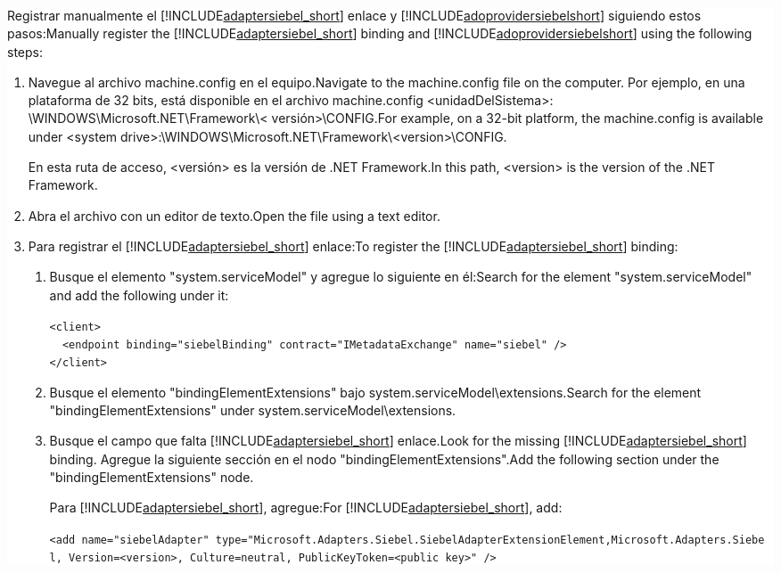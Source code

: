 <span data-ttu-id="e54ba-121">Registrar manualmente el [!INCLUDE[adaptersiebel_short](../../includes/adaptersiebel-short-md.md)] enlace y [!INCLUDE[adoprovidersiebelshort](../../includes/adoprovidersiebelshort-md.md)] siguiendo estos pasos:</span><span class="sxs-lookup"><span data-stu-id="e54ba-121">Manually register the [!INCLUDE[adaptersiebel_short](../../includes/adaptersiebel-short-md.md)] binding and [!INCLUDE[adoprovidersiebelshort](../../includes/adoprovidersiebelshort-md.md)] using the following steps:</span></span> 

1. <span data-ttu-id="e54ba-122">Navegue al archivo machine.config en el equipo.</span><span class="sxs-lookup"><span data-stu-id="e54ba-122">Navigate to the machine.config file on the computer.</span></span> <span data-ttu-id="e54ba-123">Por ejemplo, en una plataforma de 32 bits, está disponible en el archivo machine.config \<unidadDelSistema\>: \WINDOWS\Microsoft.NET\Framework\\< versión\>\CONFIG.</span><span class="sxs-lookup"><span data-stu-id="e54ba-123">For example, on a 32-bit platform, the machine.config is available under \<system drive\>:\WINDOWS\Microsoft.NET\Framework\\<version\>\CONFIG.</span></span>  

    <span data-ttu-id="e54ba-124">En esta ruta de acceso, \<versión\> es la versión de .NET Framework.</span><span class="sxs-lookup"><span data-stu-id="e54ba-124">In this path, \<version\> is the version of the .NET Framework.</span></span>  

2. <span data-ttu-id="e54ba-125">Abra el archivo con un editor de texto.</span><span class="sxs-lookup"><span data-stu-id="e54ba-125">Open the file using a text editor.</span></span>  

3. <span data-ttu-id="e54ba-126">Para registrar el [!INCLUDE[adaptersiebel_short](../../includes/adaptersiebel-short-md.md)] enlace:</span><span class="sxs-lookup"><span data-stu-id="e54ba-126">To register the [!INCLUDE[adaptersiebel_short](../../includes/adaptersiebel-short-md.md)] binding:</span></span>  

   1. <span data-ttu-id="e54ba-127">Busque el elemento "system.serviceModel" y agregue lo siguiente en él:</span><span class="sxs-lookup"><span data-stu-id="e54ba-127">Search for the element "system.serviceModel" and add the following under it:</span></span>  

      ```  
      <client>  
        <endpoint binding="siebelBinding" contract="IMetadataExchange" name="siebel" />  
      </client>  
      ```  

   2. <span data-ttu-id="e54ba-128">Busque el elemento "bindingElementExtensions" bajo system.serviceModel\extensions.</span><span class="sxs-lookup"><span data-stu-id="e54ba-128">Search for the element "bindingElementExtensions" under system.serviceModel\extensions.</span></span>  

   3. <span data-ttu-id="e54ba-129">Busque el campo que falta [!INCLUDE[adaptersiebel_short](../../includes/adaptersiebel-short-md.md)] enlace.</span><span class="sxs-lookup"><span data-stu-id="e54ba-129">Look for the missing [!INCLUDE[adaptersiebel_short](../../includes/adaptersiebel-short-md.md)] binding.</span></span> <span data-ttu-id="e54ba-130">Agregue la siguiente sección en el nodo "bindingElementExtensions".</span><span class="sxs-lookup"><span data-stu-id="e54ba-130">Add the following section under the "bindingElementExtensions" node.</span></span>  

       <span data-ttu-id="e54ba-131">Para [!INCLUDE[adaptersiebel_short](../../includes/adaptersiebel-short-md.md)], agregue:</span><span class="sxs-lookup"><span data-stu-id="e54ba-131">For [!INCLUDE[adaptersiebel_short](../../includes/adaptersiebel-short-md.md)], add:</span></span>  

      ```  
      <add name="siebelAdapter" type="Microsoft.Adapters.Siebel.SiebelAdapterExtensionElement,Microsoft.Adapters.Siebel, Version=<version>, Culture=neutral, PublicKeyToken=<public key>" />  
      ```  

